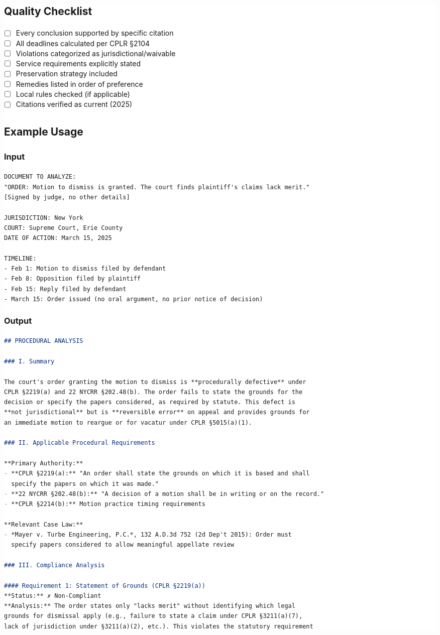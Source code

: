
## Quality Checklist

- [ ] Every conclusion supported by specific citation
- [ ] All deadlines calculated per CPLR §2104
- [ ] Violations categorized as jurisdictional/waivable
- [ ] Service requirements explicitly stated
- [ ] Preservation strategy included
- [ ] Remedies listed in order of preference
- [ ] Local rules checked (if applicable)
- [ ] Citations verified as current (2025)

## Example Usage

### Input

```
DOCUMENT TO ANALYZE:
"ORDER: Motion to dismiss is granted. The court finds plaintiff's claims lack merit."
[Signed by judge, no other details]

JURISDICTION: New York
COURT: Supreme Court, Erie County
DATE OF ACTION: March 15, 2025

TIMELINE:
- Feb 1: Motion to dismiss filed by defendant
- Feb 8: Opposition filed by plaintiff
- Feb 15: Reply filed by defendant
- March 15: Order issued (no oral argument, no prior notice of decision)
```

### Output

```markdown
## PROCEDURAL ANALYSIS

### I. Summary

The court's order granting the motion to dismiss is **procedurally defective** under
CPLR §2219(a) and 22 NYCRR §202.48(b). The order fails to state the grounds for the
decision or specify the papers considered, as required by statute. This defect is
**not jurisdictional** but is **reversible error** on appeal and provides grounds for
an immediate motion to reargue or for vacatur under CPLR §5015(a)(1).

### II. Applicable Procedural Requirements

**Primary Authority:**
- **CPLR §2219(a):** "An order shall state the grounds on which it is based and shall
  specify the papers on which it was made."
- **22 NYCRR §202.48(b):** "A decision of a motion shall be in writing or on the record."
- **CPLR §2214(b):** Motion practice timing requirements

**Relevant Case Law:**
- *Mayer v. Turbe Engineering, P.C.*, 132 A.D.3d 752 (2d Dep't 2015): Order must
  specify papers considered to allow meaningful appellate review

### III. Compliance Analysis

#### Requirement 1: Statement of Grounds (CPLR §2219(a))
**Status:** ✗ Non-Compliant
**Analysis:** The order states only "lacks merit" without identifying which legal
grounds for dismissal apply (e.g., failure to state a claim under CPLR §3211(a)(7),
lack of jurisdiction under §3211(a)(2), etc.). This violates the statutory requirement
```